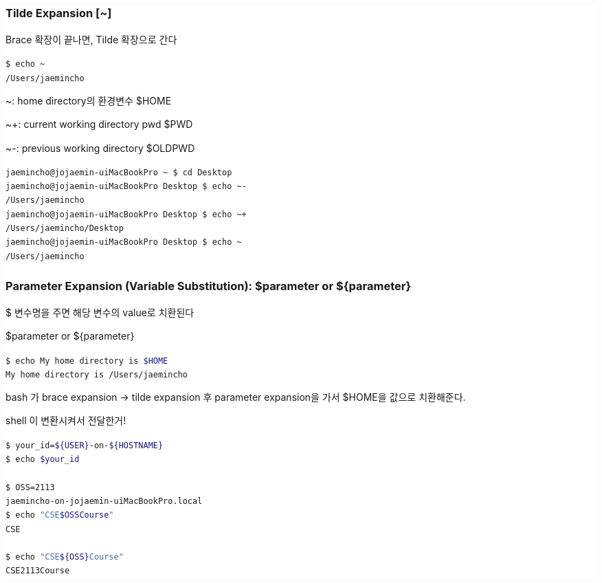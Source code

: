 

### Tilde Expansion [~]

Brace 확장이 끝나면, Tilde 확장으로 간다

```bash
$ echo ~
/Users/jaemincho
```

~: home directory의 환경변수  $HOME

~+: current working directory pwd $PWD

~-:  previous working directory $OLDPWD

```bash
jaemincho@jojaemin-uiMacBookPro ~ $ cd Desktop 
jaemincho@jojaemin-uiMacBookPro Desktop $ echo ~-
/Users/jaemincho
jaemincho@jojaemin-uiMacBookPro Desktop $ echo ~+
/Users/jaemincho/Desktop
jaemincho@jojaemin-uiMacBookPro Desktop $ echo ~
/Users/jaemincho
```



### Parameter Expansion (Variable Substitution): $parameter or ${parameter}

$ 변수명을 주면 해당 변수의 value로 치환된다 

$parameter or ${parameter}

```bash
$ echo My home directory is $HOME
My home directory is /Users/jaemincho
```

bash 가 brace expansion -> tilde expansion 후 parameter expansion을 가서 $HOME을 값으로 치환해준다.

shell 이 변환시켜서 전달한거!

```bash
$ your_id=${USER}-on-${HOSTNAME}
$ echo $your_id

$ OSS=2113
jaemincho-on-jojaemin-uiMacBookPro.local
$ echo "CSE$OSSCourse"
CSE

$ echo "CSE${OSS}Course"
CSE2113Course

```
